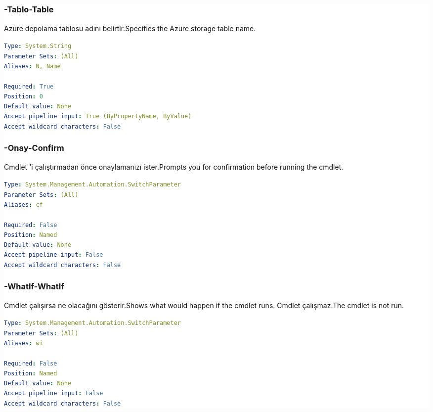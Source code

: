 ### <span data-ttu-id="3a66e-129">-Tablo</span><span class="sxs-lookup"><span data-stu-id="3a66e-129">-Table</span></span>
<span data-ttu-id="3a66e-130">Azure depolama tablosu adını belirtir.</span><span class="sxs-lookup"><span data-stu-id="3a66e-130">Specifies the Azure storage table name.</span></span>

```yaml
Type: System.String
Parameter Sets: (All)
Aliases: N, Name

Required: True
Position: 0
Default value: None
Accept pipeline input: True (ByPropertyName, ByValue)
Accept wildcard characters: False
```

### <span data-ttu-id="3a66e-131">-Onay</span><span class="sxs-lookup"><span data-stu-id="3a66e-131">-Confirm</span></span>
<span data-ttu-id="3a66e-132">Cmdlet 'i çalıştırmadan önce onaylamanızı ister.</span><span class="sxs-lookup"><span data-stu-id="3a66e-132">Prompts you for confirmation before running the cmdlet.</span></span>

```yaml
Type: System.Management.Automation.SwitchParameter
Parameter Sets: (All)
Aliases: cf

Required: False
Position: Named
Default value: None
Accept pipeline input: False
Accept wildcard characters: False
```

### <span data-ttu-id="3a66e-133">-WhatIf</span><span class="sxs-lookup"><span data-stu-id="3a66e-133">-WhatIf</span></span>
<span data-ttu-id="3a66e-134">Cmdlet çalışırsa ne olacağını gösterir.</span><span class="sxs-lookup"><span data-stu-id="3a66e-134">Shows what would happen if the cmdlet runs.</span></span> <span data-ttu-id="3a66e-135">Cmdlet çalışmaz.</span><span class="sxs-lookup"><span data-stu-id="3a66e-135">The cmdlet is not run.</span></span>

```yaml
Type: System.Management.Automation.SwitchParameter
Parameter Sets: (All)
Aliases: wi

Required: False
Position: Named
Default value: None
Accept pipeline input: False
Accept wildcard characters: False
```
